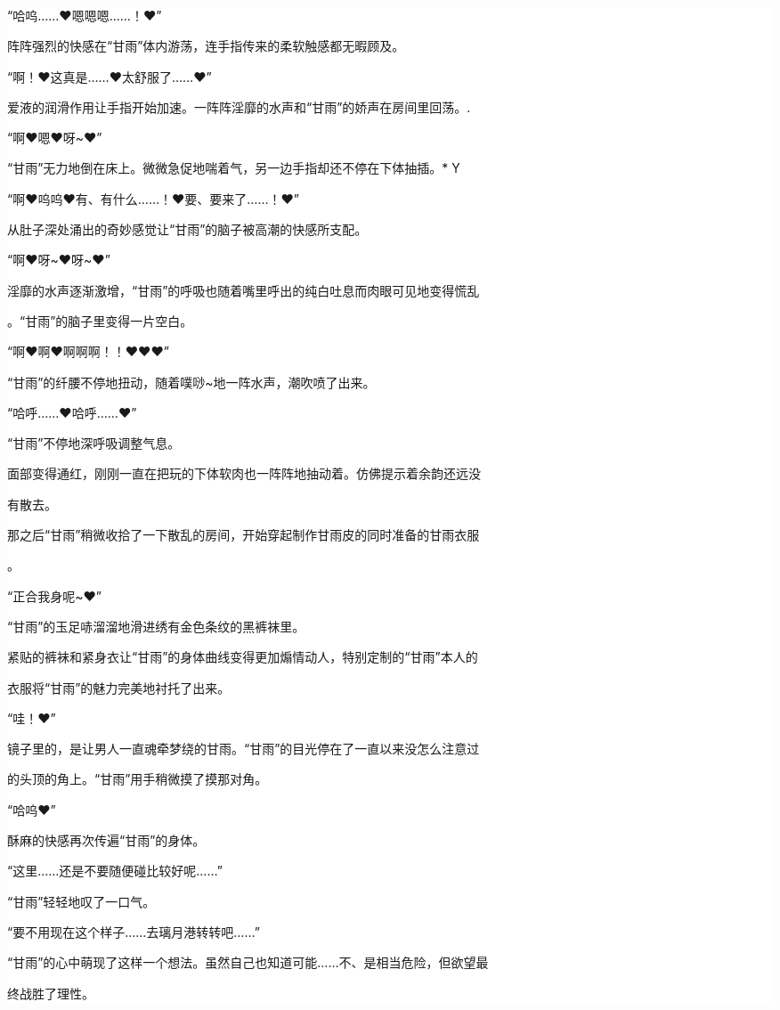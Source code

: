 “哈呜……♥️嗯嗯嗯……！♥️”

阵阵强烈的快感在“甘雨”体内游荡，连手指传来的柔软触感都无暇顾及。

“啊！♥️这真是……♥️太舒服了……♥️”

爱液的润滑作用让手指开始加速。一阵阵淫靡的水声和“甘雨”的娇声在房间里回荡。.

“啊♥️嗯♥️呀~♥️”

“甘雨”无力地倒在床上。微微急促地喘着气，另一边手指却还不停在下体抽插。* Y

“啊♥️呜呜♥️有、有什么……！♥️要、要来了……！♥️”

从肚子深处涌出的奇妙感觉让“甘雨”的脑子被高潮的快感所支配。

“啊♥️呀~♥️呀~♥️”

淫靡的水声逐渐激增，“甘雨”的呼吸也随着嘴里呼出的纯白吐息而肉眼可见地变得慌乱

。“甘雨”的脑子里变得一片空白。

“啊♥️啊♥️啊啊啊！！♥️♥️♥”

“甘雨”的纤腰不停地扭动，随着噗唦~地一阵水声，潮吹喷了出来。

“哈呼……♥️哈呼……♥️”

“甘雨”不停地深呼吸调整气息。

面部变得通红，刚刚一直在把玩的下体软肉也一阵阵地抽动着。仿佛提示着余韵还远没

有散去。

那之后“甘雨”稍微收拾了一下散乱的房间，开始穿起制作甘雨皮的同时准备的甘雨衣服

。

“正合我身呢~♥️”

“甘雨”的玉足哧溜溜地滑进绣有金色条纹的黑裤袜里。

紧贴的裤袜和紧身衣让“甘雨”的身体曲线变得更加煽情动人，特别定制的“甘雨”本人的

衣服将“甘雨”的魅力完美地衬托了出来。

“哇！♥️”

镜子里的，是让男人一直魂牵梦绕的甘雨。“甘雨”的目光停在了一直以来没怎么注意过

的头顶的角上。“甘雨”用手稍微摸了摸那对角。

“哈呜♥️”

酥麻的快感再次传遍“甘雨”的身体。

“这里……还是不要随便碰比较好呢……”

“甘雨”轻轻地叹了一口气。

“要不用现在这个样子……去璃月港转转吧……”

“甘雨”的心中萌现了这样一个想法。虽然自己也知道可能……不、是相当危险，但欲望最

终战胜了理性。
